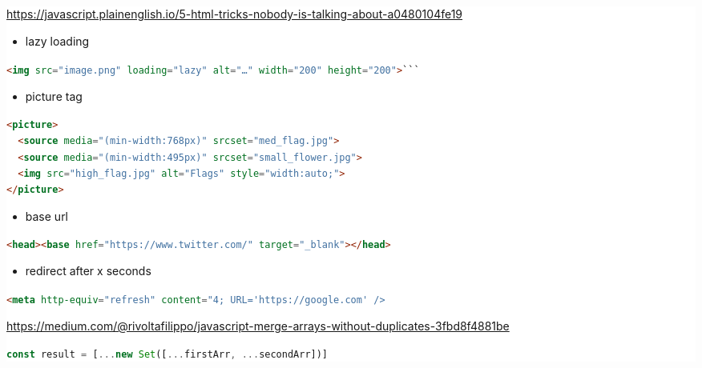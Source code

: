 
https://javascript.plainenglish.io/5-html-tricks-nobody-is-talking-about-a0480104fe19
- lazy loading
```html
<img src="image.png" loading="lazy" alt="…" width="200" height="200">```
```
- picture tag
```html
<picture>
  <source media="(min-width:768px)" srcset="med_flag.jpg">
  <source media="(min-width:495px)" srcset="small_flower.jpg">
  <img src="high_flag.jpg" alt="Flags" style="width:auto;">
</picture>
```
- base url
```html
<head><base href="https://www.twitter.com/" target="_blank"></head>
```
- redirect after x seconds
```html
<meta http-equiv="refresh" content="4; URL='https://google.com' />
```


https://medium.com/@rivoltafilippo/javascript-merge-arrays-without-duplicates-3fbd8f4881be
```js
const result = [...new Set([...firstArr, ...secondArr])]
```
